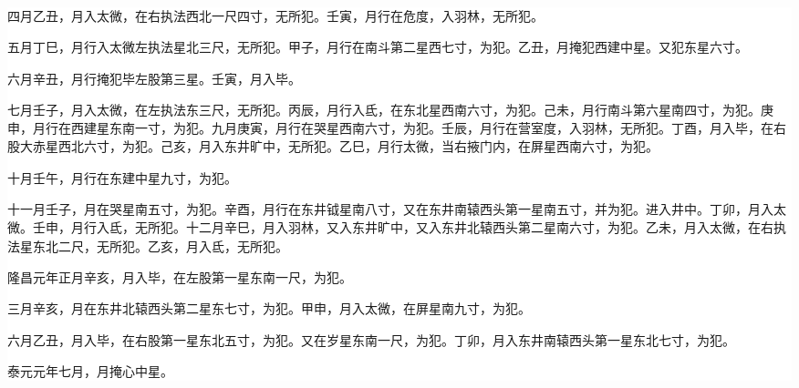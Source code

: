 四月乙丑，月入太微，在右执法西北一尺四寸，无所犯。壬寅，月行在危度，入羽林，无所犯。

五月丁巳，月行入太微左执法星北三尺，无所犯。甲子，月行在南斗第二星西七寸，为犯。乙丑，月掩犯西建中星。又犯东星六寸。

六月辛丑，月行掩犯毕左股第三星。壬寅，月入毕。

七月壬子，月入太微，在左执法东三尺，无所犯。丙辰，月行入氐，在东北星西南六寸，为犯。己未，月行南斗第六星南四寸，为犯。庚申，月行在西建星东南一寸，为犯。九月庚寅，月行在哭星西南六寸，为犯。壬辰，月行在营室度，入羽林，无所犯。丁酉，月入毕，在右股大赤星西北六寸，为犯。己亥，月入东井旷中，无所犯。乙巳，月行太微，当右掖门内，在屏星西南六寸，为犯。

十月壬午，月行在东建中星九寸，为犯。

十一月壬子，月在哭星南五寸，为犯。辛酉，月行在东井钺星南八寸，又在东井南辕西头第一星南五寸，并为犯。进入井中。丁卯，月入太微。壬申，月行入氐，无所犯。十二月辛巳，月入羽林，又入东井旷中，又入东井北辕西头第二星南六寸，为犯。乙未，月入太微，在右执法星东北二尺，无所犯。乙亥，月入氐，无所犯。

隆昌元年正月辛亥，月入毕，在左股第一星东南一尺，为犯。

三月辛亥，月在东井北辕西头第二星东七寸，为犯。甲申，月入太微，在屏星南九寸，为犯。

六月乙丑，月入毕，在右股第一星东北五寸，为犯。又在岁星东南一尺，为犯。丁卯，月入东井南辕西头第一星东北七寸，为犯。

泰元元年七月，月掩心中星。
